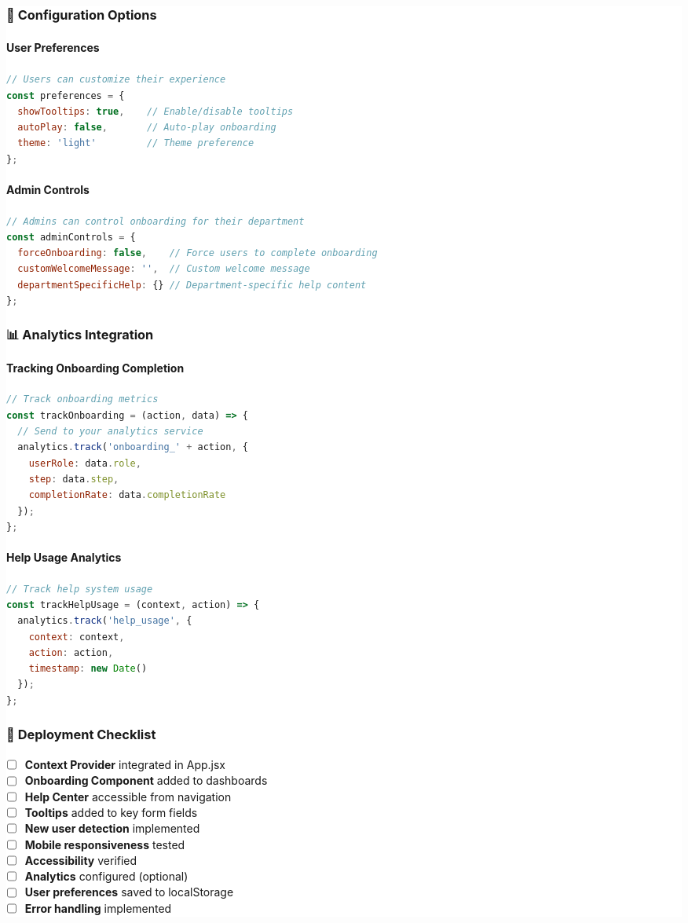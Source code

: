 ### 🔧 **Configuration Options**

#### **User Preferences**
```jsx
// Users can customize their experience
const preferences = {
  showTooltips: true,    // Enable/disable tooltips
  autoPlay: false,       // Auto-play onboarding
  theme: 'light'         // Theme preference
};
```

#### **Admin Controls**
```jsx
// Admins can control onboarding for their department
const adminControls = {
  forceOnboarding: false,    // Force users to complete onboarding
  customWelcomeMessage: '',  // Custom welcome message
  departmentSpecificHelp: {} // Department-specific help content
};
```

### 📊 **Analytics Integration**

#### **Tracking Onboarding Completion**
```jsx
// Track onboarding metrics
const trackOnboarding = (action, data) => {
  // Send to your analytics service
  analytics.track('onboarding_' + action, {
    userRole: data.role,
    step: data.step,
    completionRate: data.completionRate
  });
};
```

#### **Help Usage Analytics**
```jsx
// Track help system usage
const trackHelpUsage = (context, action) => {
  analytics.track('help_usage', {
    context: context,
    action: action,
    timestamp: new Date()
  });
};
```

### 🚀 **Deployment Checklist**

- [ ] **Context Provider** integrated in App.jsx
- [ ] **Onboarding Component** added to dashboards
- [ ] **Help Center** accessible from navigation
- [ ] **Tooltips** added to key form fields
- [ ] **New user detection** implemented
- [ ] **Mobile responsiveness** tested
- [ ] **Accessibility** verified
- [ ] **Analytics** configured (optional)
- [ ] **User preferences** saved to localStorage
- [ ] **Error handling** implemented
